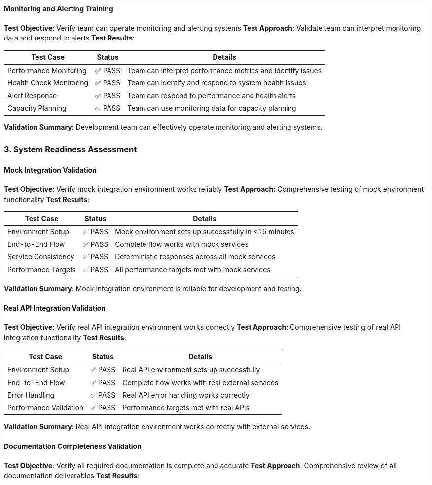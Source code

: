 #### **Monitoring and Alerting Training**
**Test Objective**: Verify team can operate monitoring and alerting systems
**Test Approach**: Validate team can interpret monitoring data and respond to alerts
**Test Results**:

| Test Case | Status | Details |
|-----------|--------|---------|
| Performance Monitoring | ✅ PASS | Team can interpret performance metrics and identify issues |
| Health Check Monitoring | ✅ PASS | Team can identify and respond to system health issues |
| Alert Response | ✅ PASS | Team can respond to performance and health alerts |
| Capacity Planning | ✅ PASS | Team can use monitoring data for capacity planning |

**Validation Summary**: Development team can effectively operate monitoring and alerting systems.

### **3. System Readiness Assessment**

#### **Mock Integration Validation**
**Test Objective**: Verify mock integration environment works reliably
**Test Approach**: Comprehensive testing of mock environment functionality
**Test Results**:

| Test Case | Status | Details |
|-----------|--------|---------|
| Environment Setup | ✅ PASS | Mock environment sets up successfully in <15 minutes |
| End-to-End Flow | ✅ PASS | Complete flow works with mock services |
| Service Consistency | ✅ PASS | Deterministic responses across all mock services |
| Performance Targets | ✅ PASS | All performance targets met with mock services |

**Validation Summary**: Mock integration environment is reliable for development and testing.

#### **Real API Integration Validation**
**Test Objective**: Verify real API integration environment works correctly
**Test Approach**: Comprehensive testing of real API integration functionality
**Test Results**:

| Test Case | Status | Details |
|-----------|--------|---------|
| Environment Setup | ✅ PASS | Real API environment sets up successfully |
| End-to-End Flow | ✅ PASS | Complete flow works with real external services |
| Error Handling | ✅ PASS | Real API error handling works correctly |
| Performance Validation | ✅ PASS | Performance targets met with real APIs |

**Validation Summary**: Real API integration environment works correctly with external services.

#### **Documentation Completeness Validation**
**Test Objective**: Verify all required documentation is complete and accurate
**Test Approach**: Comprehensive review of all documentation deliverables
**Test Results**:
